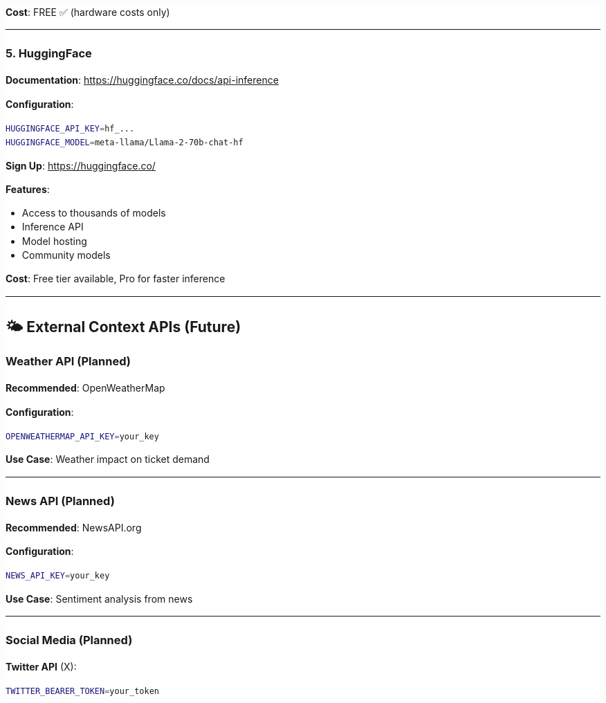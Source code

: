**Cost**: FREE ✅ (hardware costs only)

---

### 5. HuggingFace

**Documentation**: https://huggingface.co/docs/api-inference

**Configuration**:
```bash
HUGGINGFACE_API_KEY=hf_...
HUGGINGFACE_MODEL=meta-llama/Llama-2-70b-chat-hf
```

**Sign Up**: https://huggingface.co/

**Features**:
- Access to thousands of models
- Inference API
- Model hosting
- Community models

**Cost**: Free tier available, Pro for faster inference

---

## 🌤️ External Context APIs (Future)

### Weather API (Planned)

**Recommended**: OpenWeatherMap

**Configuration**:
```bash
OPENWEATHERMAP_API_KEY=your_key
```

**Use Case**: Weather impact on ticket demand

---

### News API (Planned)

**Recommended**: NewsAPI.org

**Configuration**:
```bash
NEWS_API_KEY=your_key
```

**Use Case**: Sentiment analysis from news

---

### Social Media (Planned)

**Twitter API** (X):
```bash
TWITTER_BEARER_TOKEN=your_token
```
